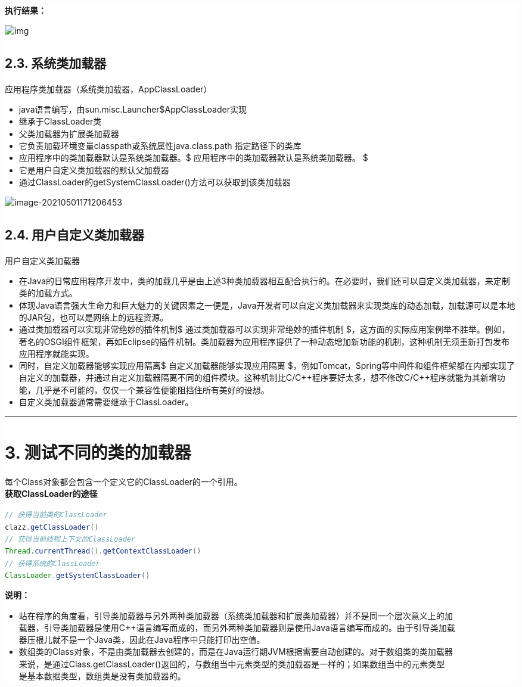 **执行结果：**

![img](https://learnone.oss-cn-beijing.aliyuncs.com/pic/202401051534323.png)

## 2.3. 系统类加载器

应用程序类加载器（系统类加载器，AppClassLoader）

*   java语言编写，由sun.misc.Launcher$AppClassLoader实现
*   继承于ClassLoader类
*   父类加载器为扩展类加载器
*   它负责加载环境变量classpath或系统属性java.class.path 指定路径下的类库
*   应用程序中的类加载器默认是系统类加载器。$ 应用程序中的类加载器默认是系统类加载器。 $
*   它是用户自定义类加载器的默认父加载器
*   通过ClassLoader的getSystemClassLoader()方法可以获取到该类加载器

![image-20210501171206453](https://learnone.oss-cn-beijing.aliyuncs.com/pic/202401051534139.png)

## 2.4. 用户自定义类加载器

用户自定义类加载器

*   在Java的日常应用程序开发中，类的加载几乎是由上述3种类加载器相互配合执行的。在必要时，我们还可以自定义类加载器，来定制类的加载方式。
*   体现Java语言强大生命力和巨大魅力的关键因素之一便是，Java开发者可以自定义类加载器来实现类库的动态加载，加载源可以是本地的JAR包，也可以是网络上的远程资源。
*   通过类加载器可以实现非常绝妙的插件机制$ 通过类加载器可以实现非常绝妙的插件机制 $，这方面的实际应用案例举不胜举。例如，著名的OSGI组件框架，再如Eclipse的插件机制。类加载器为应用程序提供了一种动态增加新功能的机制，这种机制无须重新打包发布应用程序就能实现。
*   同时，自定义加载器能够实现应用隔离$ 自定义加载器能够实现应用隔离 $，例如Tomcat，Spring等中间件和组件框架都在内部实现了自定义的加载器，并通过自定义加载器隔离不同的组件模块。这种机制比C/C++程序要好太多，想不修改C/C++程序就能为其新增功能，几乎是不可能的，仅仅一个兼容性便能阻挡住所有美好的设想。
*   自定义类加载器通常需要继承于ClassLoader。

* * *

# 3\. 测试不同的类的加载器

每个Class对象都会包含一个定义它的ClassLoader的一个引用。  
**获取ClassLoader的途径**

```java
// 获得当前类的ClassLoader
clazz.getClassLoader()
// 获得当前线程上下文的ClassLoader
Thread.currentThread().getContextClassLoader()
// 获得系统的ClassLoader
ClassLoader.getSystemClassLoader()
```

**说明：**

*   站在程序的角度看，引导类加载器与另外两种类加载器（系统类加载器和扩展类加载器）并不是同一个层次意义上的加  
    载器，引导类加载器是使用C++语言编写而成的，而另外两种类加载器则是使用Java语言编写而成的。由于引导类加载  
    器压根儿就不是一个Java类，因此在Java程序中只能打印出空值。
*   数组类的Class对象，不是由类加载器去创建的，而是在Java运行期JVM根据需要自动创建的。对于数组类的类加载器  
    来说，是通过Class.getClassLoader()返回的，与数组当中元素类型的类加载器是一样的；如果数组当中的元素类型  
    是基本数据类型，数组类是没有类加载器的。
